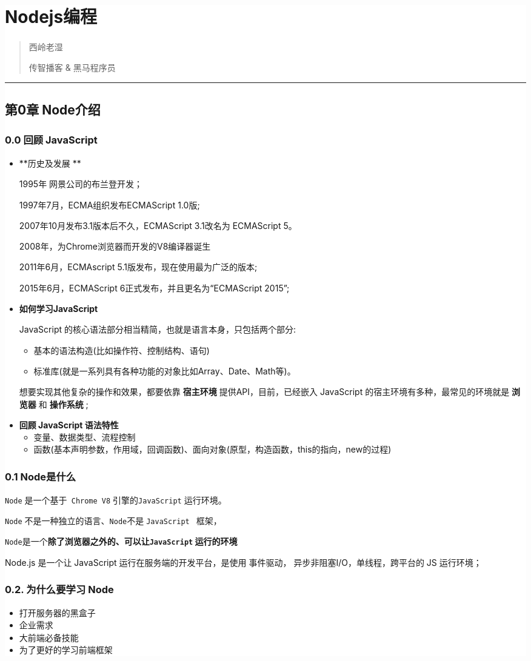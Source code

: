 # Nodejs编程

> 西岭老湿
>
> 传智播客 & 黑马程序员

---

## 第0章 Node介绍

### 0.0 回顾 JavaScript 

+ **历史及发展 **

  1995年 网景公司的布兰登开发；

  1997年7月，ECMA组织发布ECMAScript 1.0版;

  2007年10月发布3.1版本后不久，ECMAScript 3.1改名为 ECMAScript 5。

  2008年，为Chrome浏览器而开发的V8编译器诞生

  2011年6月，ECMAscript 5.1版发布，现在使用最为广泛的版本;

  2015年6月，ECMAScript 6正式发布，并且更名为“ECMAScript 2015”;

+ **如何学习JavaScript**

  JavaScript 的核心语法部分相当精简，也就是语言本身，只包括两个部分:

  + 基本的语法构造(比如操作符、控制结构、语句)

  + 标准库(就是一系列具有各种功能的对象比如Array、Date、Math等)。


  想要实现其他复杂的操作和效果，都要依靠 **宿主环境** 提供API，目前，已经嵌入 JavaScript 的宿主环境有多种，最常见的环境就是 **浏览器** 和 **操作系统** ;

* **回顾 JavaScript 语法特性**
  * 变量、数据类型、流程控制
  * 函数(基本声明参数，作用域，回调函数)、面向对象(原型，构造函数，this的指向，new的过程)



### 0.1 Node是什么

`Node`  是一个基于` Chrome V8` 引擎的` JavaScript ` 运行环境。  

`Node`  不是一种独立的语言、`Node`不是 `JavaScript ` 框架，

`Node`是一个**除了浏览器之外的、可以让` JavaScript ` 运行的环境**

Node.js 是一个让 JavaScript 运行在服务端的开发平台，是使用 事件驱动， 异步非阻塞I/O，单线程，跨平台的 JS 运行环境；

### 0.2. 为什么要学习 Node

- 打开服务器的黑盒子
- 企业需求
- 大前端必备技能
- 为了更好的学习前端框架
